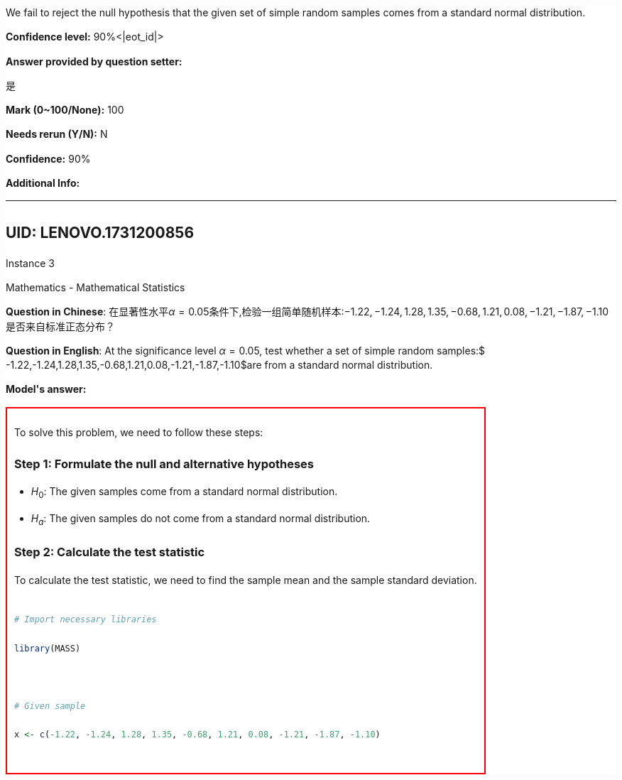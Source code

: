We fail to reject the null hypothesis that the given set of simple random samples comes from a standard normal distribution.



**Confidence level:** 90%<|eot_id|>
</div>

**Answer provided by question setter:**

是

**Mark (0~100/None):** 100

**Needs rerun (Y/N):** N

**Confidence:** 90%

**Additional Info:** 

---


## UID: LENOVO.1731200856



Instance 3

Mathematics - Mathematical Statistics

**Question in Chinese**: 在显著性水平$\alpha =0.05$条件下,检验一组简单随机样本:$-1.22,-1.24,1.28,1.35,-0.68,1.21,0.08,-1.21,-1.87,-1.10$是否来自标准正态分布？

**Question in English**: At the significance level $\alpha =0.05$, test whether a set of simple random samples:$ -1.22,-1.24,1.28,1.35,-0.68,1.21,0.08,-1.21,-1.87,-1.10$are from a standard normal distribution.

**Model's answer:**

<div style="border: 2px solid red; padding: 10px; width: fit-content;">

To solve this problem, we need to follow these steps:



### Step 1: Formulate the null and alternative hypotheses



* $H_0$: The given samples come from a standard normal distribution.

* $H_a$: The given samples do not come from a standard normal distribution.



### Step 2: Calculate the test statistic



To calculate the test statistic, we need to find the sample mean and the sample standard deviation.



```r

# Import necessary libraries

library(MASS)



# Given sample

x <- c(-1.22, -1.24, 1.28, 1.35, -0.68, 1.21, 0.08, -1.21, -1.87, -1.10)



```
